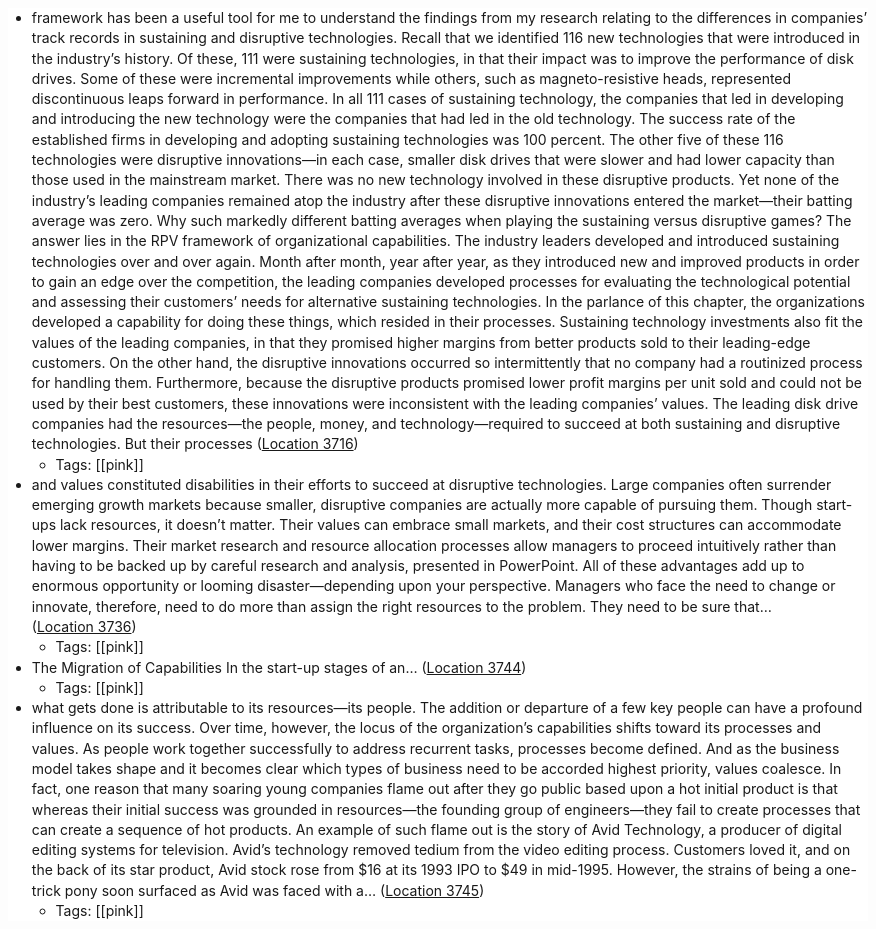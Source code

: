 - framework has been a useful tool for me to understand the findings from my research relating to the differences in companies’ track records in sustaining and disruptive technologies. Recall that we identified 116 new technologies that were introduced in the industry’s history. Of these, 111 were sustaining technologies, in that their impact was to improve the performance of disk drives. Some of these were incremental improvements while others, such as magneto-resistive heads, represented discontinuous leaps forward in performance. In all 111 cases of sustaining technology, the companies that led in developing and introducing the new technology were the companies that had led in the old technology. The success rate of the established firms in developing and adopting sustaining technologies was 100 percent. The other five of these 116 technologies were disruptive innovations—in each case, smaller disk drives that were slower and had lower capacity than those used in the mainstream market. There was no new technology involved in these disruptive products. Yet none of the industry’s leading companies remained atop the industry after these disruptive innovations entered the market—their batting average was zero. Why such markedly different batting averages when playing the sustaining versus disruptive games? The answer lies in the RPV framework of organizational capabilities. The industry leaders developed and introduced sustaining technologies over and over again. Month after month, year after year, as they introduced new and improved products in order to gain an edge over the competition, the leading companies developed processes for evaluating the technological potential and assessing their customers’ needs for alternative sustaining technologies. In the parlance of this chapter, the organizations developed a capability for doing these things, which resided in their processes. Sustaining technology investments also fit the values of the leading companies, in that they promised higher margins from better products sold to their leading-edge customers. On the other hand, the disruptive innovations occurred so intermittently that no company had a routinized process for handling them. Furthermore, because the disruptive products promised lower profit margins per unit sold and could not be used by their best customers, these innovations were inconsistent with the leading companies’ values. The leading disk drive companies had the resources—the people, money, and technology—required to succeed at both sustaining and disruptive technologies. But their processes ([Location 3716](https://readwise.io/to_kindle?action=open&asin=B0C9JSTM33&location=3716))
    - Tags: [[pink]] 
- and values constituted disabilities in their efforts to succeed at disruptive technologies. Large companies often surrender emerging growth markets because smaller, disruptive companies are actually more capable of pursuing them. Though start-ups lack resources, it doesn’t matter. Their values can embrace small markets, and their cost structures can accommodate lower margins. Their market research and resource allocation processes allow managers to proceed intuitively rather than having to be backed up by careful research and analysis, presented in PowerPoint. All of these advantages add up to enormous opportunity or looming disaster—depending upon your perspective. Managers who face the need to change or innovate, therefore, need to do more than assign the right resources to the problem. They need to be sure that… ([Location 3736](https://readwise.io/to_kindle?action=open&asin=B0C9JSTM33&location=3736))
    - Tags: [[pink]] 
- The Migration of Capabilities In the start-up stages of an… ([Location 3744](https://readwise.io/to_kindle?action=open&asin=B0C9JSTM33&location=3744))
    - Tags: [[pink]] 
- what gets done is attributable to its resources—its people. The addition or departure of a few key people can have a profound influence on its success. Over time, however, the locus of the organization’s capabilities shifts toward its processes and values. As people work together successfully to address recurrent tasks, processes become defined. And as the business model takes shape and it becomes clear which types of business need to be accorded highest priority, values coalesce. In fact, one reason that many soaring young companies flame out after they go public based upon a hot initial product is that whereas their initial success was grounded in resources—the founding group of engineers—they fail to create processes that can create a sequence of hot products. An example of such flame out is the story of Avid Technology, a producer of digital editing systems for television. Avid’s technology removed tedium from the video editing process. Customers loved it, and on the back of its star product, Avid stock rose from $16 at its 1993 IPO to $49 in mid-1995. However, the strains of being a one-trick pony soon surfaced as Avid was faced with a… ([Location 3745](https://readwise.io/to_kindle?action=open&asin=B0C9JSTM33&location=3745))
    - Tags: [[pink]] 